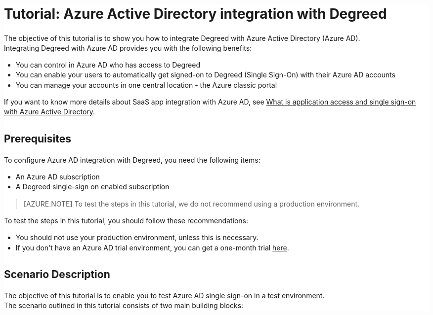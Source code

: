 <properties
	pageTitle="Tutorial: Azure Active Directory integration with Asset Bank | Microsoft Azure"
	description="Learn how to configure single sign-on between Azure Active Directory and Asset Bank."
	services="active-directory"
	documentationCenter=""
	authors="jeevansd"
	manager="femila"
	editor=""/>

<tags
	ms.service="active-directory"
	ms.workload="identity"
	ms.tgt_pltfrm="na"
	ms.devlang="na"
	ms.topic="article"
	ms.date="09/07/2016"
	ms.author="jeedes"/>


# Tutorial: Azure Active Directory integration with Degreed

The objective of this tutorial is to show you how to integrate Degreed with Azure Active Directory (Azure AD).  
Integrating Degreed with Azure AD provides you with the following benefits:

- You can control in Azure AD who has access to Degreed
- You can enable your users to automatically get signed-on to Degreed (Single Sign-On) with their Azure AD accounts
- You can manage your accounts in one central location - the Azure classic portal

If you want to know more details about SaaS app integration with Azure AD, see [What is application access and single sign-on with Azure Active Directory](active-directory-appssoaccess-whatis.md).

## Prerequisites

To configure Azure AD integration with Degreed, you need the following items:

- An Azure AD subscription
- A Degreed single-sign on enabled subscription


> [AZURE.NOTE] To test the steps in this tutorial, we do not recommend using a production environment.


To test the steps in this tutorial, you should follow these recommendations:

- You should not use your production environment, unless this is necessary.
- If you don't have an Azure AD trial environment, you can get a one-month trial [here](https://azure.microsoft.com/pricing/free-trial/).


## Scenario Description
The objective of this tutorial is to enable you to test Azure AD single sign-on in a test environment.  
The scenario outlined in this tutorial consists of two main building blocks:


[1]: ./media/active-directory-saas-degreed-tutorial/tutorial_general_01.png
[2]: ./media/active-directory-saas-degreed-tutorial/tutorial_general_02.png
[3]: ./media/active-directory-saas-degreed-tutorial/tutorial_general_03.png
[4]: ./media/active-directory-saas-degreed-tutorial/tutorial_general_04.png
[6]: ./media/active-directory-saas-degreed-tutorial/tutorial_general_05.png
[10]: ./media/active-directory-saas-degreed-tutorial/tutorial_general_06.png
[11]: ./media/active-directory-saas-degreed-tutorial/tutorial_general_07.png
[20]: ./media/active-directory-saas-degreed-tutorial/tutorial_general_100.png
[200]: ./media/active-directory-saas-degreed-tutorial/tutorial_general_200.png
[201]: ./media/active-directory-saas-degreed-tutorial/tutorial_general_201.png
[203]: ./media/active-directory-saas-degreed-tutorial/tutorial_general_203.png
[204]: ./media/active-directory-saas-degreed-tutorial/tutorial_general_204.png
[205]: ./media/active-directory-saas-degreed-tutorial/tutorial_general_205.png